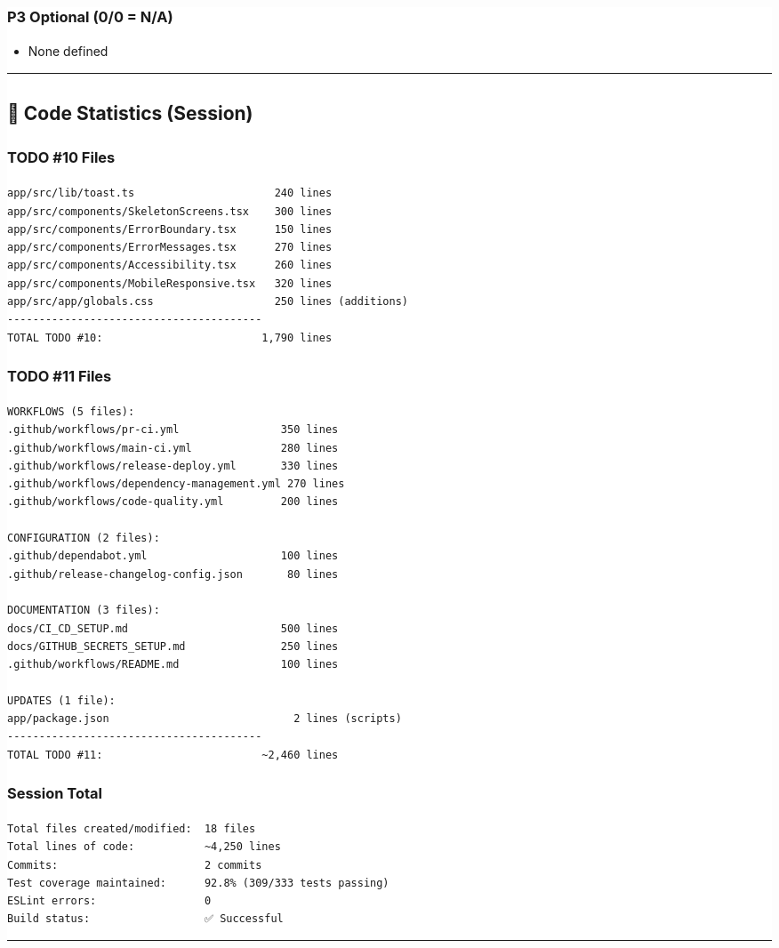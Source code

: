 ### P3 Optional (0/0 = N/A)
- None defined

---

## 🚀 Code Statistics (Session)

### TODO #10 Files
```
app/src/lib/toast.ts                      240 lines
app/src/components/SkeletonScreens.tsx    300 lines
app/src/components/ErrorBoundary.tsx      150 lines
app/src/components/ErrorMessages.tsx      270 lines
app/src/components/Accessibility.tsx      260 lines
app/src/components/MobileResponsive.tsx   320 lines
app/src/app/globals.css                   250 lines (additions)
----------------------------------------
TOTAL TODO #10:                         1,790 lines
```

### TODO #11 Files
```
WORKFLOWS (5 files):
.github/workflows/pr-ci.yml                350 lines
.github/workflows/main-ci.yml              280 lines
.github/workflows/release-deploy.yml       330 lines
.github/workflows/dependency-management.yml 270 lines
.github/workflows/code-quality.yml         200 lines

CONFIGURATION (2 files):
.github/dependabot.yml                     100 lines
.github/release-changelog-config.json       80 lines

DOCUMENTATION (3 files):
docs/CI_CD_SETUP.md                        500 lines
docs/GITHUB_SECRETS_SETUP.md               250 lines
.github/workflows/README.md                100 lines

UPDATES (1 file):
app/package.json                             2 lines (scripts)
----------------------------------------
TOTAL TODO #11:                         ~2,460 lines
```

### Session Total
```
Total files created/modified:  18 files
Total lines of code:           ~4,250 lines
Commits:                       2 commits
Test coverage maintained:      92.8% (309/333 tests passing)
ESLint errors:                 0
Build status:                  ✅ Successful
```

---
